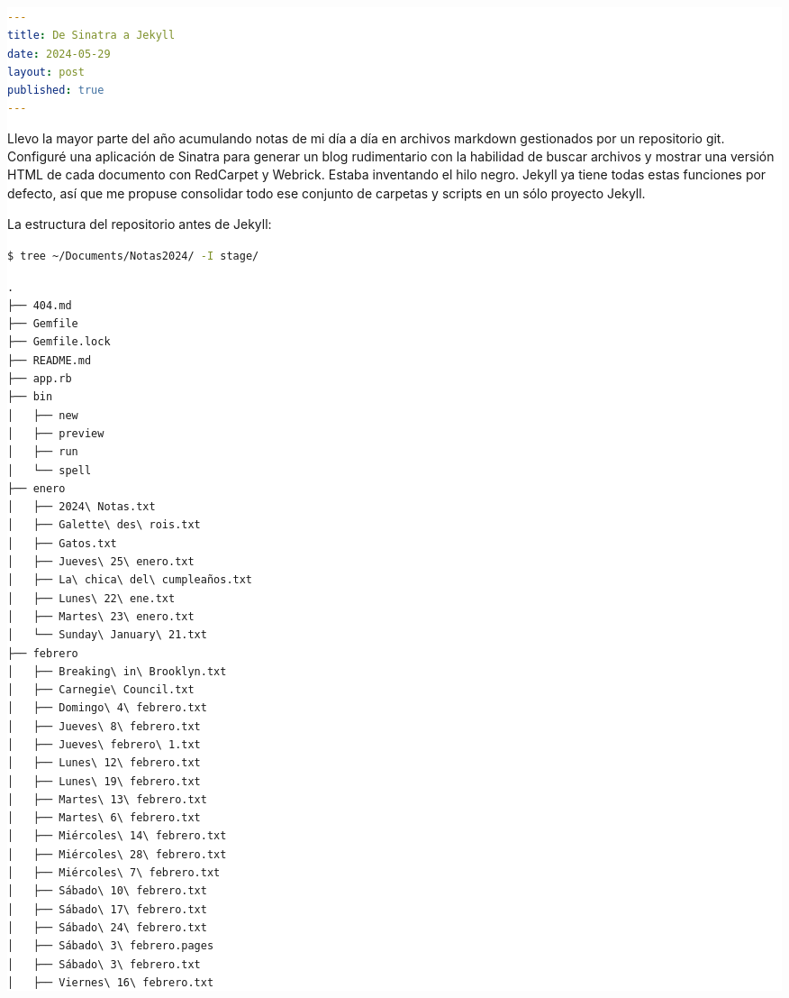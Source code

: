 ```yaml
---
title: De Sinatra a Jekyll 
date: 2024-05-29
layout: post
published: true
---
```


Llevo la mayor parte del año acumulando notas de mi día a 
día en archivos markdown gestionados por un repositorio git. 
Configuré una aplicación de Sinatra para generar un blog 
rudimentario con la habilidad de buscar archivos y mostrar 
una versión HTML de cada documento con RedCarpet y Webrick. 
Estaba inventando el hilo negro. Jekyll ya tiene todas estas 
funciones por defecto, así que me propuse consolidar todo 
ese conjunto de carpetas y scripts en un sólo proyecto 
Jekyll.

La estructura del repositorio antes de Jekyll:

```sh
$ tree ~/Documents/Notas2024/ -I stage/
```



```
.
├── 404.md
├── Gemfile
├── Gemfile.lock
├── README.md
├── app.rb
├── bin
│   ├── new
│   ├── preview
│   ├── run
│   └── spell
├── enero
│   ├── 2024\ Notas.txt
│   ├── Galette\ des\ rois.txt
│   ├── Gatos.txt
│   ├── Jueves\ 25\ enero.txt
│   ├── La\ chica\ del\ cumpleaños.txt
│   ├── Lunes\ 22\ ene.txt
│   ├── Martes\ 23\ enero.txt
│   └── Sunday\ January\ 21.txt
├── febrero
│   ├── Breaking\ in\ Brooklyn.txt
│   ├── Carnegie\ Council.txt
│   ├── Domingo\ 4\ febrero.txt
│   ├── Jueves\ 8\ febrero.txt
│   ├── Jueves\ febrero\ 1.txt
│   ├── Lunes\ 12\ febrero.txt
│   ├── Lunes\ 19\ febrero.txt
│   ├── Martes\ 13\ febrero.txt
│   ├── Martes\ 6\ febrero.txt
│   ├── Miércoles\ 14\ febrero.txt
│   ├── Miércoles\ 28\ febrero.txt
│   ├── Miércoles\ 7\ febrero.txt
│   ├── Sábado\ 10\ febrero.txt
│   ├── Sábado\ 17\ febrero.txt
│   ├── Sábado\ 24\ febrero.txt
│   ├── Sábado\ 3\ febrero.pages
│   ├── Sábado\ 3\ febrero.txt
│   ├── Viernes\ 16\ febrero.txt
```